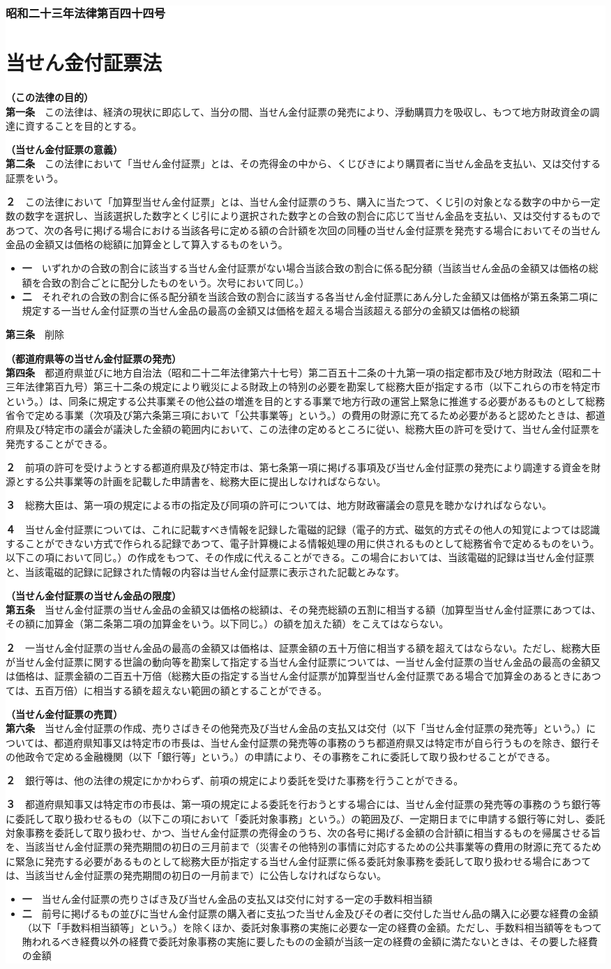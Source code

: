 ### 昭和二十三年法律第百四十四号  
# 当せん金付証票法  
  
**（この法律の目的）**  
**第一条**　この法律は、経済の現状に即応して、当分の間、当せん金付証票の発売により、浮動購買力を吸収し、もつて地方財政資金の調達に資することを目的とする。  
  
**（当せん金付証票の意義）**  
**第二条**　この法律において「当せん金付証票」とは、その売得金の中から、くじびきにより購買者に当せん金品を支払い、又は交付する証票をいう。  
  
**２**　この法律において「加算型当せん金付証票」とは、当せん金付証票のうち、購入に当たつて、くじ引の対象となる数字の中から一定数の数字を選択し、当該選択した数字とくじ引により選択された数字との合致の割合に応じて当せん金品を支払い、又は交付するものであつて、次の各号に掲げる場合における当該各号に定める額の合計額を次回の同種の当せん金付証票を発売する場合においてその当せん金品の金額又は価格の総額に加算金として算入するものをいう。  
* **一**　いずれかの合致の割合に該当する当せん金付証票がない場合当該合致の割合に係る配分額（当該当せん金品の金額又は価格の総額を合致の割合ごとに配分したものをいう。次号において同じ。）  
* **二**　それぞれの合致の割合に係る配分額を当該合致の割合に該当する各当せん金付証票にあん分した金額又は価格が第五条第二項に規定する一当せん金付証票の当せん金品の最高の金額又は価格を超える場合当該超える部分の金額又は価格の総額  
  
**第三条**　削除  
  
**（都道府県等の当せん金付証票の発売）**  
**第四条**　都道府県並びに地方自治法（昭和二十二年法律第六十七号）第二百五十二条の十九第一項の指定都市及び地方財政法（昭和二十三年法律第百九号）第三十二条の規定により戦災による財政上の特別の必要を勘案して総務大臣が指定する市（以下これらの市を特定市という。）は、同条に規定する公共事業その他公益の増進を目的とする事業で地方行政の運営上緊急に推進する必要があるものとして総務省令で定める事業（次項及び第六条第三項において「公共事業等」という。）の費用の財源に充てるため必要があると認めたときは、都道府県及び特定市の議会が議決した金額の範囲内において、この法律の定めるところに従い、総務大臣の許可を受けて、当せん金付証票を発売することができる。  
  
**２**　前項の許可を受けようとする都道府県及び特定市は、第七条第一項に掲げる事項及び当せん金付証票の発売により調達する資金を財源とする公共事業等の計画を記載した申請書を、総務大臣に提出しなければならない。  
  
**３**　総務大臣は、第一項の規定による市の指定及び同項の許可については、地方財政審議会の意見を聴かなければならない。  
  
**４**　当せん金付証票については、これに記載すべき情報を記録した電磁的記録（電子的方式、磁気的方式その他人の知覚によつては認識することができない方式で作られる記録であつて、電子計算機による情報処理の用に供されるものとして総務省令で定めるものをいう。以下この項において同じ。）の作成をもつて、その作成に代えることができる。この場合においては、当該電磁的記録は当せん金付証票と、当該電磁的記録に記録された情報の内容は当せん金付証票に表示された記載とみなす。  
  
**（当せん金付証票の当せん金品の限度）**  
**第五条**　当せん金付証票の当せん金品の金額又は価格の総額は、その発売総額の五割に相当する額（加算型当せん金付証票にあつては、その額に加算金（第二条第二項の加算金をいう。以下同じ。）の額を加えた額）をこえてはならない。  
  
**２**　一当せん金付証票の当せん金品の最高の金額又は価格は、証票金額の五十万倍に相当する額を超えてはならない。ただし、総務大臣が当せん金付証票に関する世論の動向等を勘案して指定する当せん金付証票については、一当せん金付証票の当せん金品の最高の金額又は価格は、証票金額の二百五十万倍（総務大臣の指定する当せん金付証票が加算型当せん金付証票である場合で加算金のあるときにあつては、五百万倍）に相当する額を超えない範囲の額とすることができる。  
  
**（当せん金付証票の売買）**  
**第六条**　当せん金付証票の作成、売りさばきその他発売及び当せん金品の支払又は交付（以下「当せん金付証票の発売等」という。）については、都道府県知事又は特定市の市長は、当せん金付証票の発売等の事務のうち都道府県又は特定市が自ら行うものを除き、銀行その他政令で定める金融機関（以下「銀行等」という。）の申請により、その事務をこれに委託して取り扱わせることができる。  
  
**２**　銀行等は、他の法律の規定にかかわらず、前項の規定により委託を受けた事務を行うことができる。  
  
**３**　都道府県知事又は特定市の市長は、第一項の規定による委託を行おうとする場合には、当せん金付証票の発売等の事務のうち銀行等に委託して取り扱わせるもの（以下この項において「委託対象事務」という。）の範囲及び、一定期日までに申請する銀行等に対し、委託対象事務を委託して取り扱わせ、かつ、当せん金付証票の売得金のうち、次の各号に掲げる金額の合計額に相当するものを帰属させる旨を、当該当せん金付証票の発売期間の初日の三月前まで（災害その他特別の事情に対応するための公共事業等の費用の財源に充てるために緊急に発売する必要があるものとして総務大臣が指定する当せん金付証票に係る委託対象事務を委託して取り扱わせる場合にあつては、当該当せん金付証票の発売期間の初日の一月前まで）に公告しなければならない。  
* **一**　当せん金付証票の売りさばき及び当せん金品の支払又は交付に対する一定の手数料相当額  
* **二**　前号に掲げるもの並びに当せん金付証票の購入者に支払つた当せん金及びその者に交付した当せん品の購入に必要な経費の金額（以下「手数料相当額等」という。）を除くほか、委託対象事務の実施に必要な一定の経費の金額。ただし、手数料相当額等をもつて賄われるべき経費以外の経費で委託対象事務の実施に要したものの金額が当該一定の経費の金額に満たないときは、その要した経費の金額  
  